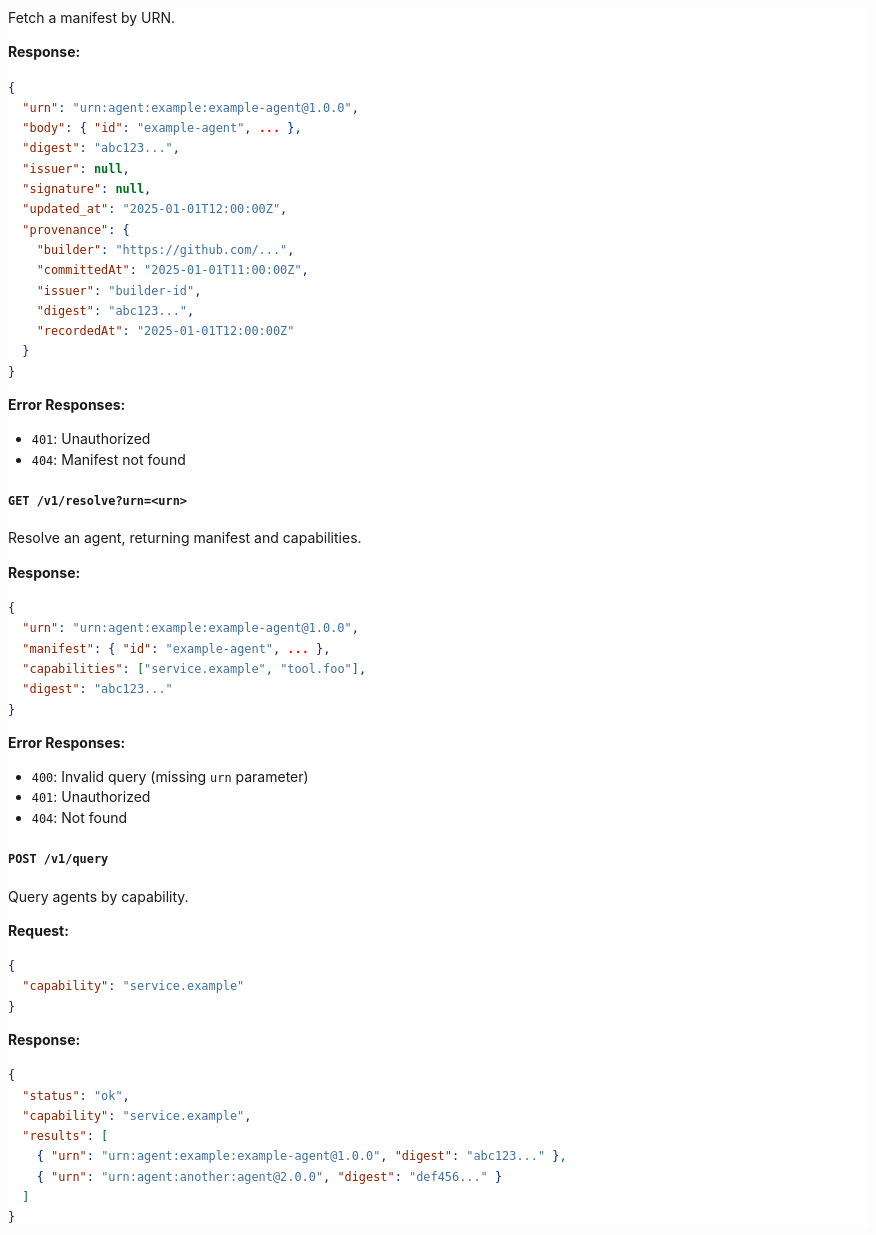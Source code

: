 Fetch a manifest by URN.

**Response:**
```json
{
  "urn": "urn:agent:example:example-agent@1.0.0",
  "body": { "id": "example-agent", ... },
  "digest": "abc123...",
  "issuer": null,
  "signature": null,
  "updated_at": "2025-01-01T12:00:00Z",
  "provenance": {
    "builder": "https://github.com/...",
    "committedAt": "2025-01-01T11:00:00Z",
    "issuer": "builder-id",
    "digest": "abc123...",
    "recordedAt": "2025-01-01T12:00:00Z"
  }
}
```

**Error Responses:**
- `401`: Unauthorized
- `404`: Manifest not found

#### `GET /v1/resolve?urn=<urn>`

Resolve an agent, returning manifest and capabilities.

**Response:**
```json
{
  "urn": "urn:agent:example:example-agent@1.0.0",
  "manifest": { "id": "example-agent", ... },
  "capabilities": ["service.example", "tool.foo"],
  "digest": "abc123..."
}
```

**Error Responses:**
- `400`: Invalid query (missing `urn` parameter)
- `401`: Unauthorized
- `404`: Not found

#### `POST /v1/query`

Query agents by capability.

**Request:**
```json
{
  "capability": "service.example"
}
```

**Response:**
```json
{
  "status": "ok",
  "capability": "service.example",
  "results": [
    { "urn": "urn:agent:example:example-agent@1.0.0", "digest": "abc123..." },
    { "urn": "urn:agent:another:agent@2.0.0", "digest": "def456..." }
  ]
}
```
